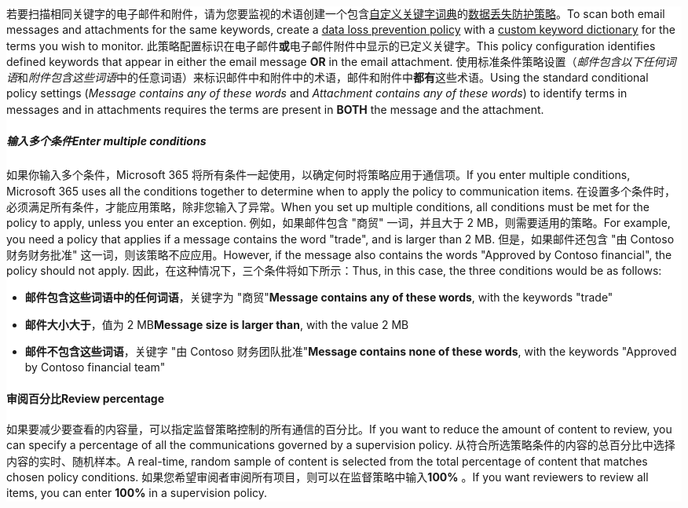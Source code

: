 <span data-ttu-id="d312b-290">若要扫描相同关键字的电子邮件和附件，请为您要监视的术语创建一个包含[自定义关键字词典](create-a-keyword-dictionary.md)的[数据丢失防护策略](create-test-tune-dlp-policy.md)。</span><span class="sxs-lookup"><span data-stu-id="d312b-290">To scan both email messages and attachments for the same keywords, create a [data loss prevention policy](create-test-tune-dlp-policy.md) with a [custom keyword dictionary](create-a-keyword-dictionary.md) for the terms you wish to monitor.</span></span> <span data-ttu-id="d312b-291">此策略配置标识在电子邮件**或**电子邮件附件中显示的已定义关键字。</span><span class="sxs-lookup"><span data-stu-id="d312b-291">This policy configuration identifies defined keywords that appear in either the email message **OR** in the email attachment.</span></span> <span data-ttu-id="d312b-292">使用标准条件策略设置（*邮件包含以下任何词语*和*附件包含这些词语*中的任意词语）来标识邮件中和附件中的术语，邮件和附件中**都有**这些术语。</span><span class="sxs-lookup"><span data-stu-id="d312b-292">Using the standard conditional policy settings (*Message contains any of these words* and *Attachment contains any of these words*) to identify terms in messages and in attachments requires the terms are present in **BOTH** the message and the attachment.</span></span>
  
##### <a name="enter-multiple-conditions"></a><span data-ttu-id="d312b-293">输入多个条件</span><span class="sxs-lookup"><span data-stu-id="d312b-293">Enter multiple conditions</span></span>

<span data-ttu-id="d312b-294">如果你输入多个条件，Microsoft 365 将所有条件一起使用，以确定何时将策略应用于通信项。</span><span class="sxs-lookup"><span data-stu-id="d312b-294">If you enter multiple conditions, Microsoft 365 uses all the conditions together to determine when to apply the policy to communication items.</span></span> <span data-ttu-id="d312b-295">在设置多个条件时，必须满足所有条件，才能应用策略，除非您输入了异常。</span><span class="sxs-lookup"><span data-stu-id="d312b-295">When you set up multiple conditions, all conditions must be met for the policy to apply, unless you enter an exception.</span></span> <span data-ttu-id="d312b-296">例如，如果邮件包含 "商贸" 一词，并且大于 2 MB，则需要适用的策略。</span><span class="sxs-lookup"><span data-stu-id="d312b-296">For example, you need a policy that applies if a message contains the word "trade", and is larger than 2 MB.</span></span> <span data-ttu-id="d312b-297">但是，如果邮件还包含 "由 Contoso 财务财务批准" 这一词，则该策略不应应用。</span><span class="sxs-lookup"><span data-stu-id="d312b-297">However, if the message also contains the words "Approved by Contoso financial", the policy should not apply.</span></span> <span data-ttu-id="d312b-298">因此，在这种情况下，三个条件将如下所示：</span><span class="sxs-lookup"><span data-stu-id="d312b-298">Thus, in this case, the three conditions would be as follows:</span></span>
  
- <span data-ttu-id="d312b-299">**邮件包含这些词语中的任何词语**，关键字为 "商贸"</span><span class="sxs-lookup"><span data-stu-id="d312b-299">**Message contains any of these words**, with the keywords "trade"</span></span>

- <span data-ttu-id="d312b-300">**邮件大小大于**，值为 2 MB</span><span class="sxs-lookup"><span data-stu-id="d312b-300">**Message size is larger than**, with the value 2 MB</span></span>

- <span data-ttu-id="d312b-301">**邮件不包含这些词语**，关键字 "由 Contoso 财务团队批准"</span><span class="sxs-lookup"><span data-stu-id="d312b-301">**Message contains none of these words**, with the keywords "Approved by Contoso financial team"</span></span>

#### <a name="review-percentage"></a><span data-ttu-id="d312b-302">审阅百分比</span><span class="sxs-lookup"><span data-stu-id="d312b-302">Review percentage</span></span>

<span data-ttu-id="d312b-303">如果要减少要查看的内容量，可以指定监督策略控制的所有通信的百分比。</span><span class="sxs-lookup"><span data-stu-id="d312b-303">If you want to reduce the amount of content to review, you can specify a percentage of all the communications governed by a supervision policy.</span></span> <span data-ttu-id="d312b-304">从符合所选策略条件的内容的总百分比中选择内容的实时、随机样本。</span><span class="sxs-lookup"><span data-stu-id="d312b-304">A real-time, random sample of content is selected from the total percentage of content that matches chosen policy conditions.</span></span> <span data-ttu-id="d312b-305">如果您希望审阅者审阅所有项目，则可以在监督策略中输入**100%** 。</span><span class="sxs-lookup"><span data-stu-id="d312b-305">If you want reviewers to review all items, you can enter **100%** in a supervision policy.</span></span>
